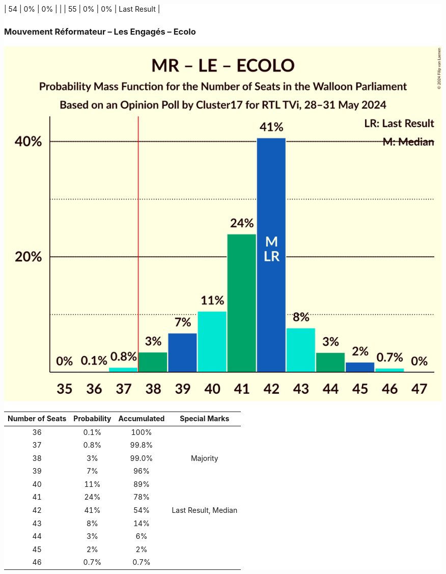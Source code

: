 | 54 | 0% | 0% |  |
| 55 | 0% | 0% | Last Result |

### Mouvement Réformateur – Les Engagés – Ecolo

![Graph with seats probability mass function not yet produced](2024-05-31-Cluster17-coalitions-seats-pmf-mr–le–ecolo.png "Seats Probability Mass Function")

| Number of Seats | Probability | Accumulated | Special Marks |
|:---------------:|:-----------:|:-----------:|:-------------:|
| 36 | 0.1% | 100% |  |
| 37 | 0.8% | 99.8% |  |
| 38 | 3% | 99.0% | Majority |
| 39 | 7% | 96% |  |
| 40 | 11% | 89% |  |
| 41 | 24% | 78% |  |
| 42 | 41% | 54% | Last Result, Median |
| 43 | 8% | 14% |  |
| 44 | 3% | 6% |  |
| 45 | 2% | 2% |  |
| 46 | 0.7% | 0.7% |  |
